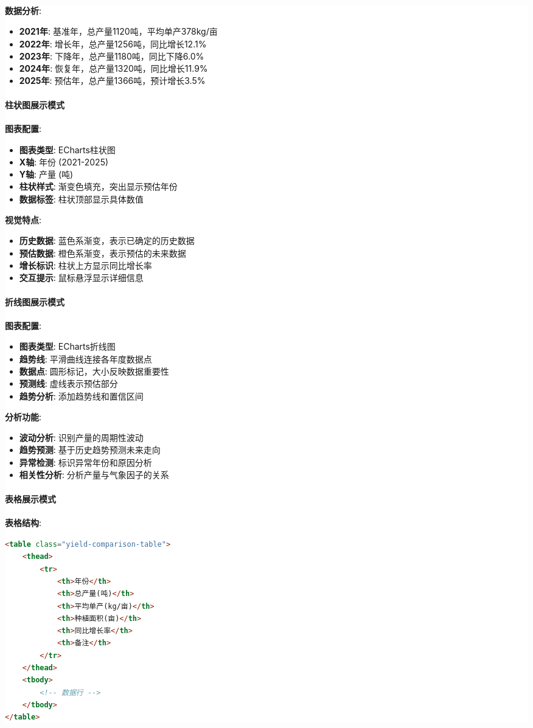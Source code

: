 **数据分析**:
- **2021年**: 基准年，总产量1120吨，平均单产378kg/亩
- **2022年**: 增长年，总产量1256吨，同比增长12.1%
- **2023年**: 下降年，总产量1180吨，同比下降6.0%
- **2024年**: 恢复年，总产量1320吨，同比增长11.9%
- **2025年**: 预估年，总产量1366吨，预计增长3.5%

#### 柱状图展示模式

**图表配置**:
- **图表类型**: ECharts柱状图
- **X轴**: 年份 (2021-2025)
- **Y轴**: 产量 (吨)
- **柱状样式**: 渐变色填充，突出显示预估年份
- **数据标签**: 柱状顶部显示具体数值

**视觉特点**:
- **历史数据**: 蓝色系渐变，表示已确定的历史数据
- **预估数据**: 橙色系渐变，表示预估的未来数据
- **增长标识**: 柱状上方显示同比增长率
- **交互提示**: 鼠标悬浮显示详细信息

#### 折线图展示模式

**图表配置**:
- **图表类型**: ECharts折线图
- **趋势线**: 平滑曲线连接各年度数据点
- **数据点**: 圆形标记，大小反映数据重要性
- **预测线**: 虚线表示预估部分
- **趋势分析**: 添加趋势线和置信区间

**分析功能**:
- **波动分析**: 识别产量的周期性波动
- **趋势预测**: 基于历史趋势预测未来走向
- **异常检测**: 标识异常年份和原因分析
- **相关性分析**: 分析产量与气象因子的关系

#### 表格展示模式

**表格结构**:
```html
<table class="yield-comparison-table">
    <thead>
        <tr>
            <th>年份</th>
            <th>总产量(吨)</th>
            <th>平均单产(kg/亩)</th>
            <th>种植面积(亩)</th>
            <th>同比增长率</th>
            <th>备注</th>
        </tr>
    </thead>
    <tbody>
        <!-- 数据行 -->
    </tbody>
</table>
```

